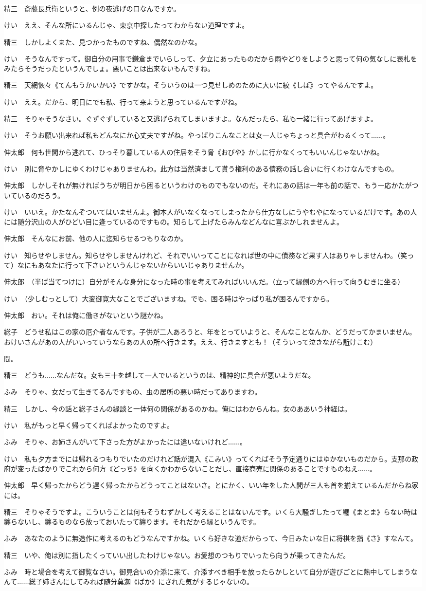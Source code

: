 精三　斎藤長兵衛というと、例の夜逃げの口なんですか。

けい　ええ、そんな所にいるんじゃ、東京中探したってわからない道理ですよ。

精三　しかしよくまた、見つかったものですね、偶然なのかな。

けい　そうなんですって。御自分の用事で鎌倉までいらしって、夕立にあったものだから雨やどりをしようと思って何の気なしに表札をみたらそうだったというんでしょ。悪いことは出来ないもんですね。

精三　天網恢々《てんもうかいかい》ですかな。そういうのは一つ見せしめのために大いに絞《しぼ》ってやるんですよ。

けい　ええ。だから、明日にでも私、行って来ようと思っているんですがね。

精三　そりゃそうなさい。ぐずぐずしていると又逃げられてしまいますよ。なんだったら、私も一緒に行ってあげますよ。

けい　そうお願い出来れば私もどんなにか心丈夫ですがね。やっぱりこんなことは女一人じゃちょっと具合がわるくって……。

伸太郎　何も世間から逃れて、ひっそり暮している人の住居をそう脅《おびや》かしに行かなくってもいいんじゃないかね。

けい　別に脅やかしにゆくわけじゃありませんわ。此方は当然済まして貰う権利のある債務の話し合いに行くわけなんですもの。

伸太郎　しかしそれが無ければうちが明日から困るというわけのものでもないのだ。それにあの話は一年も前の話で、もう一応かたがついているのだろう。

けい　いいえ。かたなんぞついてはいませんよ。御本人がいなくなってしまったから仕方なしにうやむやになっているだけです。あの人には随分沢山の人がひどい目に逢っているのですもの。知らして上げたらみんなどんなに喜ぶかしれませんよ。

伸太郎　そんなにお前、他の人に迄知らせるつもりなのか。

けい　知らせやしません。知らせやしませんけれど、それでいいってことになれば世の中に債務など果す人はありゃしませんわ。（笑って）なにもあなたに行って下さいというんじゃないからいいじゃありませんか。

伸太郎　（半ば当てつけに）自分がそんな身分になった時の事を考えてみればいいんだ。（立って縁側の方へ行って向うむきに坐る）

けい　（少しむっとして）大変御寛大なことでございますね。でも、困る時はやっぱり私が困るんですから。

伸太郎　おい。それは俺に働きがないという謎かね。

総子　どうせ私はこの家の厄介者なんです。子供が二人あろうと、年をとっていようと、そんなことなんか、どうだってかまいません。おけいさんがあの人がいいっていうならあの人の所へ行きます。ええ、行きますとも！（そういって泣きながら駈けこむ）


間。



精三　どうも……なんだな。女も三十を越して一人でいるというのは、精神的に具合が悪いようだな。

ふみ　そりゃ、女だって生きてるんですもの、虫の居所の悪い時だってありますわ。

精三　しかし、今の話と総子さんの縁談と一体何の関係があるのかね。俺にはわからんね。女のああいう神経は。

けい　私がもっと早く帰ってくればよかったのですよ。

ふみ　そりゃ、お姉さんがいて下さった方がよかったには違いないけれど……。

けい　私も夕方までには帰れるつもりでいたのだけれど話が混入《こみい》ってくればそう予定通りにはゆかないものだから。支那の政府が変ったばかりでこれから何方《どっち》を向くかわからないことだし、直接商売に関係のあることですものねえ……。

伸太郎　早く帰ったからどう遅く帰ったからどうってことはないさ。とにかく、いい年をした人間が三人も首を揃えているんだからね家には。

精三　そりゃそうですよ。こういうことは何もそうむずかしく考えることはないんです。いくら大騒ぎしたって纏《まとま》らない時は纏らないし、纏るものなら放っておいたって纏ります。それだから縁というんです。

ふみ　あなたのように無造作に考えるのもどうなんですかね。いくら好きな道だからって、今日みたいな日に将棋を指《さ》すなんて。

精三　いや、俺は別に指したくっていい出したわけじゃない。お愛想のつもりでいったら向うが乗ってきたんだ。

ふみ　時と場合を考えて御覧なさい。御見合いの介添に来て、介添すべき相手を放ったらかしといて自分が遊びごとに熱中してしまうなんて……総子姉さんにしてみれば随分莫迦《ばか》にされた気がするじゃないの。
